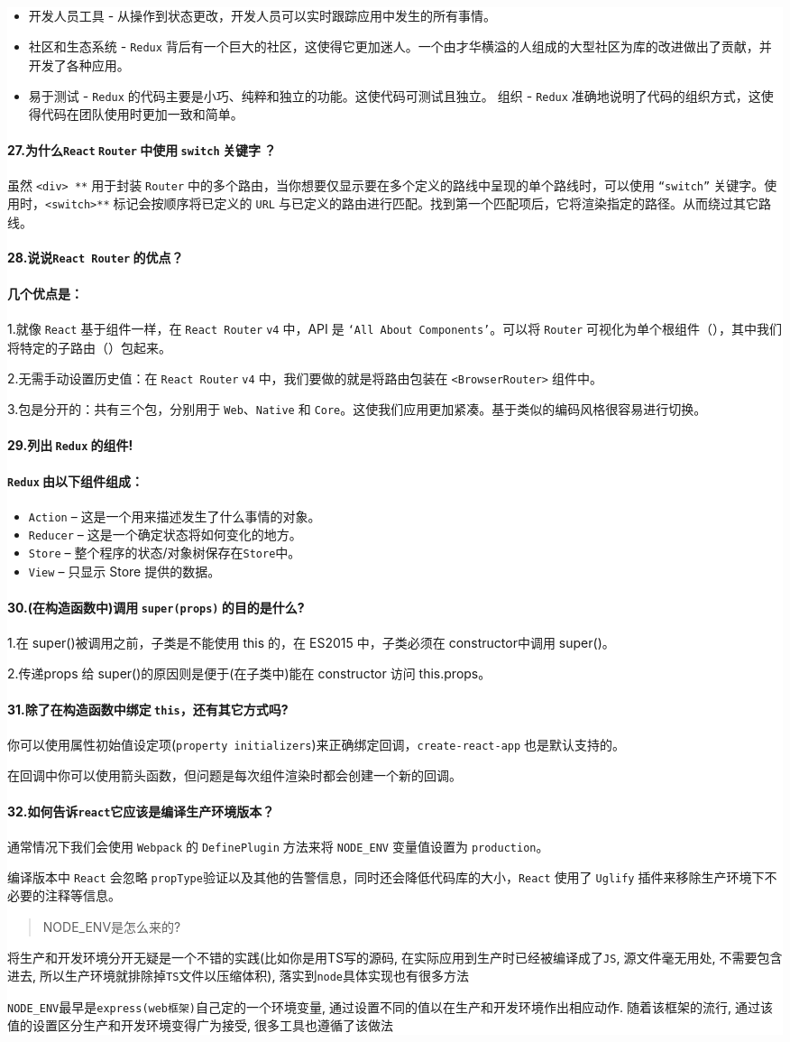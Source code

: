 * 开发人员工具 - 从操作到状态更改，开发人员可以实时跟踪应用中发生的所有事情。

* 社区和生态系统 - `Redux` 背后有一个巨大的社区，这使得它更加迷人。一个由才华横溢的人组成的大型社区为库的改进做出了贡献，并开发了各种应用。

* 易于测试 - `Redux` 的代码主要是小巧、纯粹和独立的功能。这使代码可测试且独立。
组织 - `Redux` 准确地说明了代码的组织方式，这使得代码在团队使用时更加一致和简单。

#### 27.为什么`React` `Router` 中使用 `switch` 关键字 ？

虽然 `<div> **` 用于封装 `Router` 中的多个路由，当你想要仅显示要在多个定义的路线中呈现的单个路线时，可以使用 `“switch”` 关键字。使用时，`<switch>**` 标记会按顺序将已定义的 `URL` 与已定义的路由进行匹配。找到第一个匹配项后，它将渲染指定的路径。从而绕过其它路线。

#### 28.说说`React Router` 的优点？

#### 几个优点是：

1.就像 `React` 基于组件一样，在 `React Router` `v4` 中，API 是 `‘All About Components’`。可以将 `Router` 可视化为单个根组件（<BrowserRouter>），其中我们将特定的子路由（<route>）包起来。

2.无需手动设置历史值：在 `React Router` `v4` 中，我们要做的就是将路由包装在 `<BrowserRouter>` 组件中。

3.包是分开的：共有三个包，分别用于 `Web`、`Native` 和 `Core`。这使我们应用更加紧凑。基于类似的编码风格很容易进行切换。


#### 29.列出 `Redux` 的组件!

#### `Redux` 由以下组件组成：

* `Action` – 这是一个用来描述发生了什么事情的对象。
* `Reducer` – 这是一个确定状态将如何变化的地方。
* `Store` – 整个程序的状态/对象树保存在`Store`中。
* `View` – 只显示 Store 提供的数据。

#### 30.(在构造函数中)调用 `super(props)` 的目的是什么?

1.在 super()被调用之前，子类是不能使用 this 的，在 ES2015 中，子类必须在 constructor中调用 super()。

2.传递props 给 super()的原因则是便于(在子类中)能在 constructor 访问 this.props。


#### 31.除了在构造函数中绑定 `this`，还有其它方式吗?

你可以使用属性初始值设定项(`property initializers`)来正确绑定回调，`create-react-app` 也是默认支持的。

在回调中你可以使用箭头函数，但问题是每次组件渲染时都会创建一个新的回调。


#### 32.如何告诉`react`它应该是编译生产环境版本？

通常情况下我们会使用 `Webpack` 的 `DefinePlugin` 方法来将 `NODE_ENV` 变量值设置为 `production`。

编译版本中 `React` 会忽略 `propType`验证以及其他的告警信息，同时还会降低代码库的大小，`React` 使用了 `Uglify` 插件来移除生产环境下不必要的注释等信息。

>NODE_ENV是怎么来的?

将生产和开发环境分开无疑是一个不错的实践(比如你是用TS写的源码, 在实际应用到生产时已经被编译成了`JS`, 源文件毫无用处, 不需要包含进去, 所以生产环境就排除掉`TS`文件以压缩体积), 落实到`node`具体实现也有很多方法

`NODE_ENV`最早是`express(web框架)`自己定的一个环境变量, 通过设置不同的值以在生产和开发环境作出相应动作. 随着该框架的流行, 通过该值的设置区分生产和开发环境变得广为接受, 很多工具也遵循了该做法
